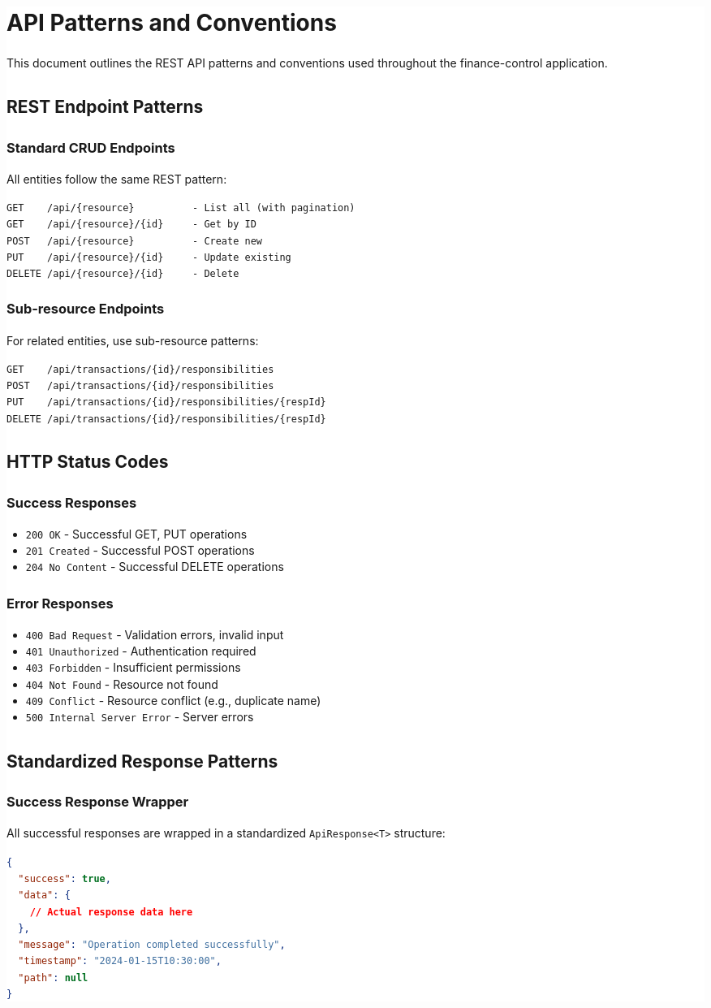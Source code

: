 # API Patterns and Conventions

This document outlines the REST API patterns and conventions used throughout the finance-control application.

## REST Endpoint Patterns

### Standard CRUD Endpoints
All entities follow the same REST pattern:

```
GET    /api/{resource}          - List all (with pagination)
GET    /api/{resource}/{id}     - Get by ID
POST   /api/{resource}          - Create new
PUT    /api/{resource}/{id}     - Update existing
DELETE /api/{resource}/{id}     - Delete
```

### Sub-resource Endpoints
For related entities, use sub-resource patterns:

```
GET    /api/transactions/{id}/responsibilities
POST   /api/transactions/{id}/responsibilities
PUT    /api/transactions/{id}/responsibilities/{respId}
DELETE /api/transactions/{id}/responsibilities/{respId}
```

## HTTP Status Codes

### Success Responses
- `200 OK` - Successful GET, PUT operations
- `201 Created` - Successful POST operations
- `204 No Content` - Successful DELETE operations

### Error Responses
- `400 Bad Request` - Validation errors, invalid input
- `401 Unauthorized` - Authentication required
- `403 Forbidden` - Insufficient permissions
- `404 Not Found` - Resource not found
- `409 Conflict` - Resource conflict (e.g., duplicate name)
- `500 Internal Server Error` - Server errors

## Standardized Response Patterns

### Success Response Wrapper
All successful responses are wrapped in a standardized `ApiResponse<T>` structure:

```json
{
  "success": true,
  "data": {
    // Actual response data here
  },
  "message": "Operation completed successfully",
  "timestamp": "2024-01-15T10:30:00",
  "path": null
}
```
